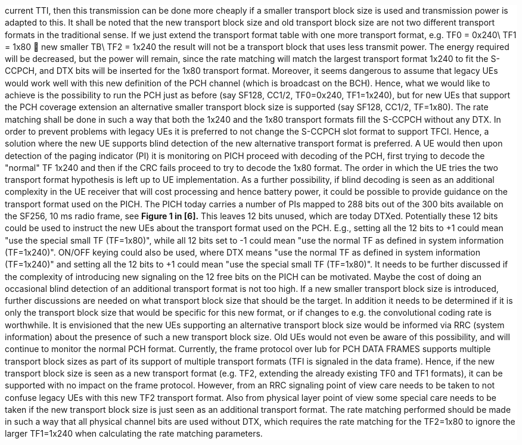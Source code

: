 current TTI, then this transmission can be done more cheaply if a smaller
transport block size is used and transmission power is adapted to this.
It shall be noted that the new transport block size and old transport block
size are not two different transport formats in the traditional sense. If we
just extend the transport format table with one more transport format, e.g.
TF0 = 0x240\ TF1 = 1x80  new smaller TB\ TF2 = 1x240
the result will not be a transport block that uses less transmit power. The
energy required will be decreased, but the power will remain, since the rate
matching will match the largest transport format 1x240 to fit the S-CCPCH, and
DTX bits will be inserted for the 1x80 transport format.
Moreover, it seems dangerous to assume that legacy UEs would work well with
this new definition of the PCH channel (which is broadcast on the BCH).
Hence, what we would like to achieve is the possibility to run the PCH just as
before (say SF128, CC1/2, TF0=0x240, TF1=1x240), but for new UEs that support
the PCH coverage extension an alternative smaller transport block size is
supported (say SF128, CC1/2, TF=1x80). The rate matching shall be done in such
a way that both the 1x240 and the 1x80 transport formats fill the S-CCPCH
without any DTX.
In order to prevent problems with legacy UEs it is preferred to not change the
S-CCPCH slot format to support TFCI. Hence, a solution where the new UE
supports blind detection of the new alternative transport format is preferred.
A UE would then upon detection of the paging indicator (PI) it is monitoring
on PICH proceed with decoding of the PCH, first trying to decode the "normal"
TF 1x240 and then if the CRC fails proceed to try to decode the 1x80 format.
The order in which the UE tries the two transport format hypothesis is left up
to UE implementation.
As a further possibility, if blind decoding is seen as an additional
complexity in the UE receiver that will cost processing and hence battery
power, it could be possible to provide guidance on the transport format used
on the PICH. The PICH today carries a number of PIs mapped to 288 bits out of
the 300 bits available on the SF256, 10 ms radio frame, see **Figure 1 in
[6].** This leaves 12 bits unused, which are today DTXed. Potentially these 12
bits could be used to instruct the new UEs about the transport format used on
the PCH. E.g., setting all the 12 bits to +1 could mean "use the special small
TF (TF=1x80)", while all 12 bits set to -1 could mean "use the normal TF as
defined in system information (TF=1x240)". ON/OFF keying could also be used,
where DTX means "use the normal TF as defined in system information
(TF=1x240)" and setting all the 12 bits to +1 could mean "use the special
small TF (TF=1x80)".
It needs to be further discussed if the complexity of introducing new
signaling on the 12 free bits on the PICH can be motivated. Maybe the cost of
doing an occasional blind detection of an additional transport format is not
too high.
If a new smaller transport block size is introduced, further discussions are
needed on what transport block size that should be the target. In addition it
needs to be determined if it is only the transport block size that would be
specific for this new format, or if changes to e.g. the convolutional coding
rate is worthwhile.
It is envisioned that the new UEs supporting an alternative transport block
size would be informed via RRC (system information) about the presence of such
a new transport block size. Old UEs would not even be aware of this
possibility, and will continue to monitor the normal PCH format.
Currently, the frame protocol over Iub for PCH DATA FRAMES supports multiple
transport block sizes as part of its support of multiple transport formats
(TFI is signaled in the data frame). Hence, if the new transport block size is
seen as a new transport format (e.g. TF2, extending the already existing TF0
and TF1 formats), it can be supported with no impact on the frame protocol.
However, from an RRC signaling point of view care needs to be taken to not
confuse legacy UEs with this new TF2 transport format. Also from physical
layer point of view some special care needs to be taken if the new transport
block size is just seen as an additional transport format. The rate matching
performed should be made in such a way that all physical channel bits are used
without DTX, which requires the rate matching for the TF2=1x80 to ignore the
larger TF1=1x240 when calculating the rate matching parameters.